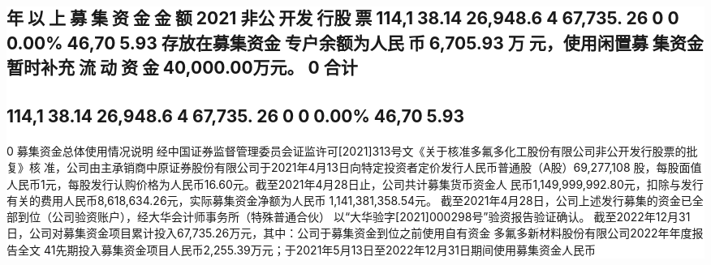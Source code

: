 年
以
上
募
集
资
金
金
额
2021
非公
开发
行股
票
114,1
38.14
26,948.6
4
67,735.
26
0
0
0.00%
46,70
5.93
存放在募集资金
专户余额为人民
币
6,705.93
万
元，使用闲置募
集资金暂时补充
流
动
资
金
40,000.00万元。
0
合计
--
114,1
38.14
26,948.6
4
67,735.
26
0
0
0.00%
46,70
5.93
--
0
募集资金总体使用情况说明
经中国证券监督管理委员会证监许可[2021]313号文《关于核准多氟多化工股份有限公司非公开发行股票的批复》核
准，公司由主承销商中原证券股份有限公司于2021年4月13日向特定投资者定价发行人民币普通股（A股）69,277,108
股，每股面值人民币1元，每股发行认购价格为人民币16.60元。截至2021年4月28日止，公司共计募集货币资金人
民币1,149,999,992.80元，扣除与发行有关的费用人民币8,618,634.26元，实际募集资金净额为人民币
1,141,381,358.54元。
截至2021年4月28日，公司上述发行募集的资金已全部到位（公司验资账户），经大华会计师事务所（特殊普通合伙）
以“大华验字[2021]000298号”验资报告验证确认。
截至2022年12月31日，公司对募集资金项目累计投入67,735.26万元，其中：公司于募集资金到位之前使用自有资金
多氟多新材料股份有限公司2022年年度报告全文
41先期投入募集资金项目人民币2,255.39万元；于2021年5月13日至2022年12月31日期间使用募集资金人民币